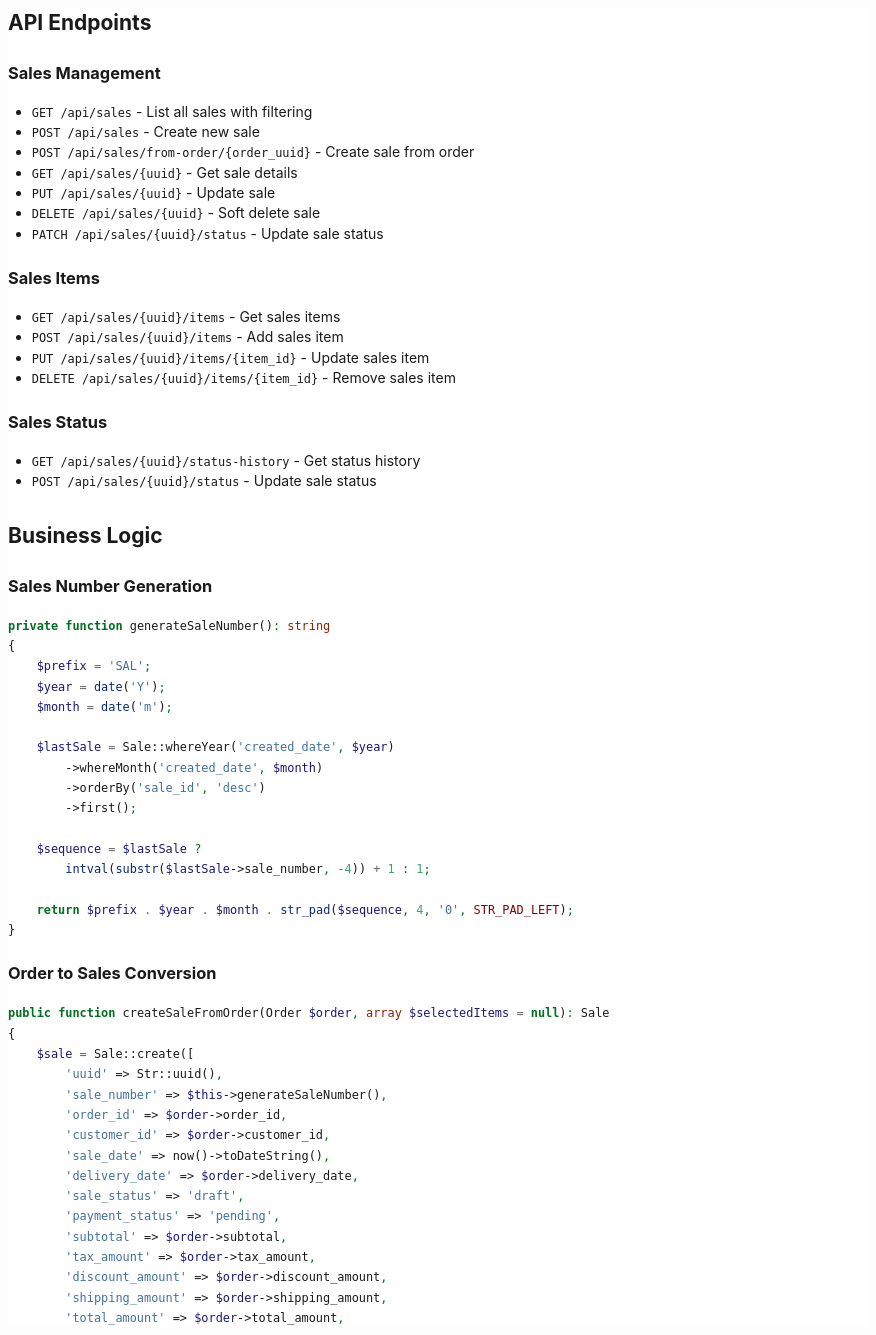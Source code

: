 ## API Endpoints

### Sales Management
- `GET /api/sales` - List all sales with filtering
- `POST /api/sales` - Create new sale
- `POST /api/sales/from-order/{order_uuid}` - Create sale from order
- `GET /api/sales/{uuid}` - Get sale details
- `PUT /api/sales/{uuid}` - Update sale
- `DELETE /api/sales/{uuid}` - Soft delete sale
- `PATCH /api/sales/{uuid}/status` - Update sale status

### Sales Items
- `GET /api/sales/{uuid}/items` - Get sales items
- `POST /api/sales/{uuid}/items` - Add sales item
- `PUT /api/sales/{uuid}/items/{item_id}` - Update sales item
- `DELETE /api/sales/{uuid}/items/{item_id}` - Remove sales item

### Sales Status
- `GET /api/sales/{uuid}/status-history` - Get status history
- `POST /api/sales/{uuid}/status` - Update sale status

## Business Logic

### Sales Number Generation
```php
private function generateSaleNumber(): string
{
    $prefix = 'SAL';
    $year = date('Y');
    $month = date('m');
    
    $lastSale = Sale::whereYear('created_date', $year)
        ->whereMonth('created_date', $month)
        ->orderBy('sale_id', 'desc')
        ->first();
    
    $sequence = $lastSale ? 
        intval(substr($lastSale->sale_number, -4)) + 1 : 1;
    
    return $prefix . $year . $month . str_pad($sequence, 4, '0', STR_PAD_LEFT);
}
```

### Order to Sales Conversion
```php
public function createSaleFromOrder(Order $order, array $selectedItems = null): Sale
{
    $sale = Sale::create([
        'uuid' => Str::uuid(),
        'sale_number' => $this->generateSaleNumber(),
        'order_id' => $order->order_id,
        'customer_id' => $order->customer_id,
        'sale_date' => now()->toDateString(),
        'delivery_date' => $order->delivery_date,
        'sale_status' => 'draft',
        'payment_status' => 'pending',
        'subtotal' => $order->subtotal,
        'tax_amount' => $order->tax_amount,
        'discount_amount' => $order->discount_amount,
        'shipping_amount' => $order->shipping_amount,
        'total_amount' => $order->total_amount,
```